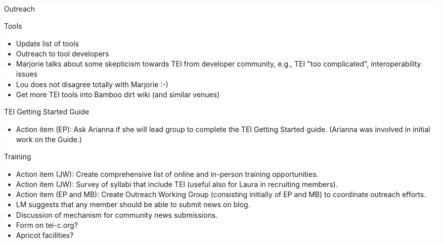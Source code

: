 


 Outreach
 
 
 Tools
 
 * Update list of
 tools
* Outreach to tool
 developers
* Marjorie talks about some
 skepticism towards TEI from
 developer community, e.g., TEI
 "too complicated",
 interoperability issues
* Lou does not disagree
 totally with Marjorie
 :\-)
* Get more TEI tools into
 Bamboo dirt wiki (and similar
 venues)




 TEI Getting Started
 Guide
 
 * Action item
 (EP): Ask Arianna if
 she will lead group to
 complete the TEI Getting
 Started guide. (Arianna was
 involved in initial work on
 the Guide.)




 Training
 
 * Action item
 (JW): Create
 comprehensive list of online
 and in\-person training
 opportunities.
* Action item
 (JW): Survey of syllabi
 that include TEI (useful also
 for Laura in recruiting
 members).
* Action item (EP and
 MB): Create Outreach
 Working Group (consisting
 initially of EP and MB) to
 coordinate outreach
 efforts.
* LM suggests that any
 member should be able to
 submit news on blog.
* Discussion of mechanism
 for community news
 submissions.
* Form on tei\-c.org?
* Apricot facilities?
